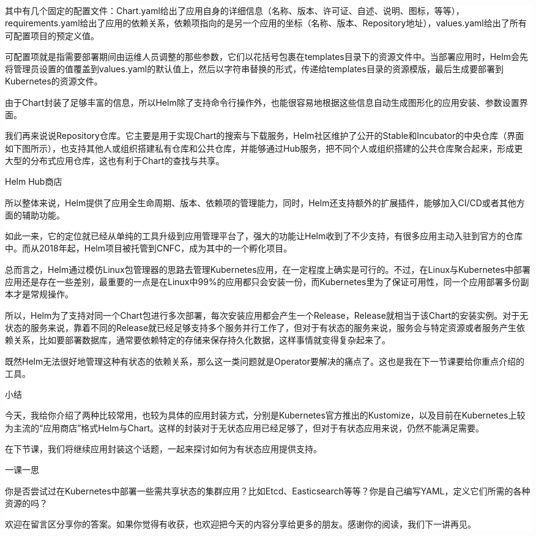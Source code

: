 
其中有几个固定的配置文件：Chart.yaml给出了应用自身的详细信息（名称、版本、许可证、自述、说明、图标，等等），requirements.yaml给出了应用的依赖关系，依赖项指向的是另一个应用的坐标（名称、版本、Repository地址），values.yaml给出了所有可配置项目的预定义值。

可配置项就是指需要部署期间由运维人员调整的那些参数，它们以花括号包裹在templates目录下的资源文件中。当部署应用时，Helm会先将管理员设置的值覆盖到values.yaml的默认值上，然后以字符串替换的形式，传递给templates目录的资源模版，最后生成要部署到Kubernetes的资源文件。

由于Chart封装了足够丰富的信息，所以Helm除了支持命令行操作外，也能很容易地根据这些信息自动生成图形化的应用安装、参数设置界面。

我们再来说说Repository仓库。它主要是用于实现Chart的搜索与下载服务，Helm社区维护了公开的Stable和Incubator的中央仓库（界面如下图所示），也支持其他人或组织搭建私有仓库和公共仓库，并能够通过Hub服务，把不同个人或组织搭建的公共仓库聚合起来，形成更大型的分布式应用仓库，这也有利于Chart的查找与共享。



Helm Hub商店

所以整体来说，Helm提供了应用全生命周期、版本、依赖项的管理能力，同时，Helm还支持额外的扩展插件，能够加入CI/CD或者其他方面的辅助功能。

如此一来，它的定位就已经从单纯的工具升级到应用管理平台了，强大的功能让Helm收到了不少支持，有很多应用主动入驻到官方的仓库中。而从2018年起，Helm项目被托管到CNFC，成为其中的一个孵化项目。

总而言之，Helm通过模仿Linux包管理器的思路去管理Kubernetes应用，在一定程度上确实是可行的。不过，在Linux与Kubernetes中部署应用还是存在一些差别，最重要的一点是在Linux中99%的应用都只会安装一份，而Kubernetes里为了保证可用性，同一个应用部署多份副本才是常规操作。

所以，Helm为了支持对同一个Chart包进行多次部署，每次安装应用都会产生一个Release，Release就相当于该Chart的安装实例。对于无状态的服务来说，靠着不同的Release就已经足够支持多个服务并行工作了，但对于有状态的服务来说，服务会与特定资源或者服务产生依赖关系，比如要部署数据库，通常要依赖特定的存储来保存持久化数据，这样事情就变得复杂起来了。

既然Helm无法很好地管理这种有状态的依赖关系，那么这一类问题就是Operator要解决的痛点了。这也是我在下一节课要给你重点介绍的工具。

小结

今天，我给你介绍了两种比较常用，也较为具体的应用封装方式，分别是Kubernetes官方推出的Kustomize，以及目前在Kubernetes上较为主流的“应用商店”格式Helm与Chart。这样的封装对于无状态应用已经足够了，但对于有状态应用来说，仍然不能满足需要。

在下节课，我们将继续应用封装这个话题，一起来探讨如何为有状态应用提供支持。

一课一思

你是否尝试过在Kubernetes中部署一些需共享状态的集群应用？比如Etcd、Easticsearch等等？你是自己编写YAML，定义它们所需的各种资源的吗？

欢迎在留言区分享你的答案。如果你觉得有收获，也欢迎把今天的内容分享给更多的朋友。感谢你的阅读，我们下一讲再见。

                        
                        
                            